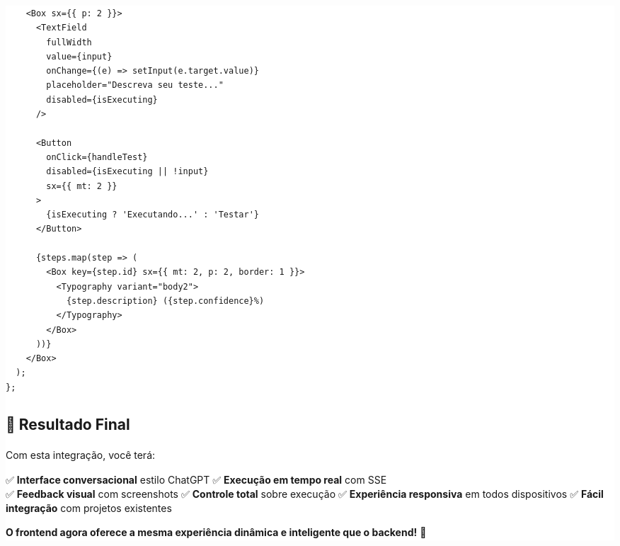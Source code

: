 ```tsx
    <Box sx={{ p: 2 }}>
      <TextField
        fullWidth
        value={input}
        onChange={(e) => setInput(e.target.value)}
        placeholder="Descreva seu teste..."
        disabled={isExecuting}
      />
      
      <Button 
        onClick={handleTest} 
        disabled={isExecuting || !input}
        sx={{ mt: 2 }}
      >
        {isExecuting ? 'Executando...' : 'Testar'}
      </Button>

      {steps.map(step => (
        <Box key={step.id} sx={{ mt: 2, p: 2, border: 1 }}>
          <Typography variant="body2">
            {step.description} ({step.confidence}%)
          </Typography>
        </Box>
      ))}
    </Box>
  );
};
```

## 🎯 **Resultado Final**

Com esta integração, você terá:

✅ **Interface conversacional** estilo ChatGPT
✅ **Execução em tempo real** com SSE  
✅ **Feedback visual** com screenshots
✅ **Controle total** sobre execução
✅ **Experiência responsiva** em todos dispositivos
✅ **Fácil integração** com projetos existentes

**O frontend agora oferece a mesma experiência dinâmica e inteligente que o backend!** 🚀 